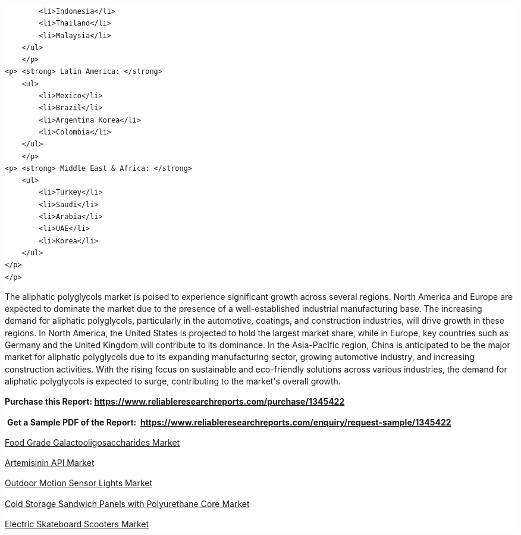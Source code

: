            <li>Indonesia</li>
            <li>Thailand</li>
            <li>Malaysia</li>
        </ul>
        </p> 
    <p> <strong> Latin America: </strong>
        <ul>
            <li>Mexico</li>
            <li>Brazil</li>
            <li>Argentina Korea</li>
            <li>Colombia</li>
        </ul>
        </p> 
    <p> <strong> Middle East & Africa: </strong>
        <ul>
            <li>Turkey</li>
            <li>Saudi</li>
            <li>Arabia</li>
            <li>UAE</li>
            <li>Korea</li>
        </ul>
    </p>
    </p>
<p><p>The aliphatic polyglycols market is poised to experience significant growth across several regions. North America and Europe are expected to dominate the market due to the presence of a well-established industrial manufacturing base. The increasing demand for aliphatic polyglycols, particularly in the automotive, coatings, and construction industries, will drive growth in these regions. In North America, the United States is projected to hold the largest market share, while in Europe, key countries such as Germany and the United Kingdom will contribute to its dominance. In the Asia-Pacific region, China is anticipated to be the major market for aliphatic polyglycols due to its expanding manufacturing sector, growing automotive industry, and increasing construction activities. With the rising focus on sustainable and eco-friendly solutions across various industries, the demand for aliphatic polyglycols is expected to surge, contributing to the market's overall growth.</p></p>
<p><strong>Purchase this Report: <a href="https://www.reliableresearchreports.com/purchase/1345422">https://www.reliableresearchreports.com/purchase/1345422</a></strong></p>
<p>&nbsp;<strong>Get a Sample PDF of the Report:&nbsp;&nbsp;<a href="https://www.reliableresearchreports.com/enquiry/request-sample/1345422">https://www.reliableresearchreports.com/enquiry/request-sample/1345422</a></strong></p>
<p><strong></strong></p>
<p><p><a href="https://github.com/amonskiyk/Market-Research-Report-List-1/blob/main/food-grade-galactooligosaccharides-market.md">Food Grade Galactooligosaccharides Market</a></p><p><a href="https://github.com/JameTravis/Market-Research-Report-List-2/blob/main/artemisinin-api-market.md">Artemisinin API Market</a></p><p><a href="https://www.linkedin.com/pulse/outdoor-motion-sensor-lights-market-share-amp-new-trends-gpbve/">Outdoor Motion Sensor Lights Market</a></p><p><a href="https://github.com/RichRobinson5/Market-Research-Report-List-2/blob/main/cold-storage-sandwich-panels-with-polyurethane-core-market.md">Cold Storage Sandwich Panels with Polyurethane Core Market</a></p><p><a href="https://www.linkedin.com/pulse/electric-skateboard-scooters-market-size-2023-2030-global-f0bce/">Electric Skateboard Scooters Market</a></p></p>